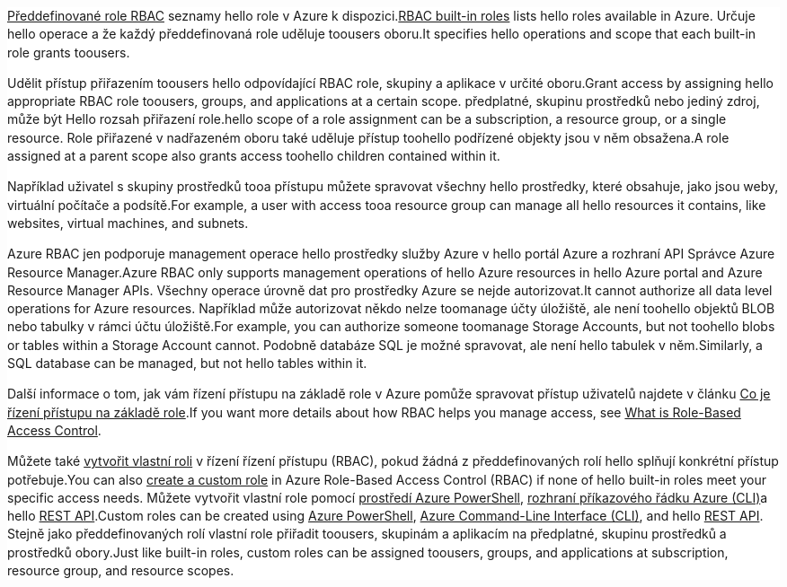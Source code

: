 <span data-ttu-id="0fa58-207">[Předdefinované role RBAC](https://docs.microsoft.com/azure/active-directory/role-based-access-built-in-roles) seznamy hello role v Azure k dispozici.</span><span class="sxs-lookup"><span data-stu-id="0fa58-207">[RBAC built-in roles](https://docs.microsoft.com/azure/active-directory/role-based-access-built-in-roles) lists hello roles available in Azure.</span></span> <span data-ttu-id="0fa58-208">Určuje hello operace a že každý předdefinovaná role uděluje toousers oboru.</span><span class="sxs-lookup"><span data-stu-id="0fa58-208">It specifies hello operations and scope that each built-in role grants toousers.</span></span>

<span data-ttu-id="0fa58-209">Udělit přístup přiřazením toousers hello odpovídající RBAC role, skupiny a aplikace v určité oboru.</span><span class="sxs-lookup"><span data-stu-id="0fa58-209">Grant access by assigning hello appropriate RBAC role toousers, groups, and applications at a certain scope.</span></span> <span data-ttu-id="0fa58-210">předplatné, skupinu prostředků nebo jediný zdroj, může být Hello rozsah přiřazení role.</span><span class="sxs-lookup"><span data-stu-id="0fa58-210">hello scope of a role assignment can be a subscription, a resource group, or a single resource.</span></span> <span data-ttu-id="0fa58-211">Role přiřazené v nadřazeném oboru také uděluje přístup toohello podřízené objekty jsou v něm obsažena.</span><span class="sxs-lookup"><span data-stu-id="0fa58-211">A role assigned at a parent scope also grants access toohello children contained within it.</span></span>

<span data-ttu-id="0fa58-212">Například uživatel s skupiny prostředků tooa přístupu můžete spravovat všechny hello prostředky, které obsahuje, jako jsou weby, virtuální počítače a podsítě.</span><span class="sxs-lookup"><span data-stu-id="0fa58-212">For example, a user with access tooa resource group can manage all hello resources it contains, like websites, virtual machines, and subnets.</span></span>

<span data-ttu-id="0fa58-213">Azure RBAC jen podporuje management operace hello prostředky služby Azure v hello portál Azure a rozhraní API Správce Azure Resource Manager.</span><span class="sxs-lookup"><span data-stu-id="0fa58-213">Azure RBAC only supports management operations of hello Azure resources in hello Azure portal and Azure Resource Manager APIs.</span></span> <span data-ttu-id="0fa58-214">Všechny operace úrovně dat pro prostředky Azure se nejde autorizovat.</span><span class="sxs-lookup"><span data-stu-id="0fa58-214">It cannot authorize all data level operations for Azure resources.</span></span> <span data-ttu-id="0fa58-215">Například může autorizovat někdo nelze toomanage účty úložiště, ale není toohello objektů BLOB nebo tabulky v rámci účtu úložiště.</span><span class="sxs-lookup"><span data-stu-id="0fa58-215">For example, you can authorize someone toomanage Storage Accounts, but not toohello blobs or tables within a Storage Account cannot.</span></span> <span data-ttu-id="0fa58-216">Podobně databáze SQL je možné spravovat, ale není hello tabulek v něm.</span><span class="sxs-lookup"><span data-stu-id="0fa58-216">Similarly, a SQL database can be managed, but not hello tables within it.</span></span>

<span data-ttu-id="0fa58-217">Další informace o tom, jak vám řízení přístupu na základě role v Azure pomůže spravovat přístup uživatelů najdete v článku [Co je řízení přístupu na základě role](https://docs.microsoft.com/azure/active-directory/role-based-access-control-what-is).</span><span class="sxs-lookup"><span data-stu-id="0fa58-217">If you want more details about how RBAC helps you manage access, see [What is Role-Based Access Control](https://docs.microsoft.com/azure/active-directory/role-based-access-control-what-is).</span></span>

<span data-ttu-id="0fa58-218">Můžete také [vytvořit vlastní roli](https://docs.microsoft.com/azure/active-directory/role-based-access-control-custom-roles) v řízení řízení přístupu (RBAC), pokud žádná z předdefinovaných rolí hello splňují konkrétní přístup potřebuje.</span><span class="sxs-lookup"><span data-stu-id="0fa58-218">You can also [create a custom role](https://docs.microsoft.com/azure/active-directory/role-based-access-control-custom-roles) in Azure Role-Based Access Control (RBAC) if none of hello built-in roles meet your specific access needs.</span></span> <span data-ttu-id="0fa58-219">Můžete vytvořit vlastní role pomocí [prostředí Azure PowerShell](https://docs.microsoft.com/azure/active-directory/role-based-access-control-manage-access-powershell), [rozhraní příkazového řádku Azure (CLI)](https://docs.microsoft.com/azure/active-directory/role-based-access-control-manage-access-azure-cli)a hello [REST API](https://docs.microsoft.com/azure/active-directory/role-based-access-control-manage-access-rest).</span><span class="sxs-lookup"><span data-stu-id="0fa58-219">Custom roles can be created using [Azure PowerShell](https://docs.microsoft.com/azure/active-directory/role-based-access-control-manage-access-powershell), [Azure Command-Line Interface (CLI)](https://docs.microsoft.com/azure/active-directory/role-based-access-control-manage-access-azure-cli), and hello [REST API](https://docs.microsoft.com/azure/active-directory/role-based-access-control-manage-access-rest).</span></span> <span data-ttu-id="0fa58-220">Stejně jako předdefinovaných rolí vlastní role přiřadit toousers, skupinám a aplikacím na předplatné, skupinu prostředků a prostředků obory.</span><span class="sxs-lookup"><span data-stu-id="0fa58-220">Just like built-in roles, custom roles can be assigned toousers, groups, and applications at subscription, resource group, and resource scopes.</span></span>